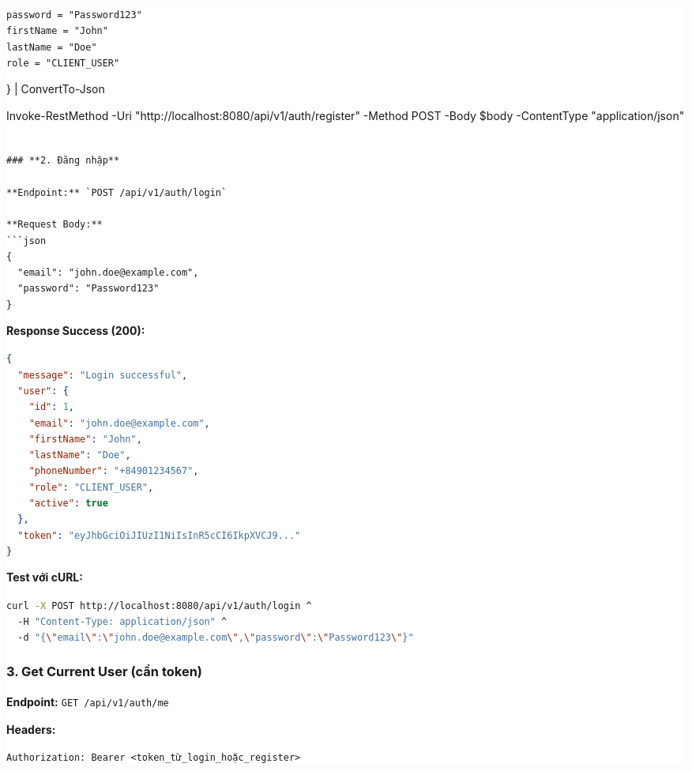     password = "Password123"
    firstName = "John"
    lastName = "Doe"
    role = "CLIENT_USER"
} | ConvertTo-Json

Invoke-RestMethod -Uri "http://localhost:8080/api/v1/auth/register" -Method POST -Body $body -ContentType "application/json"
```

### **2. Đăng nhập**

**Endpoint:** `POST /api/v1/auth/login`

**Request Body:**
```json
{
  "email": "john.doe@example.com",
  "password": "Password123"
}
```

**Response Success (200):**
```json
{
  "message": "Login successful",
  "user": {
    "id": 1,
    "email": "john.doe@example.com",
    "firstName": "John",
    "lastName": "Doe",
    "phoneNumber": "+84901234567",
    "role": "CLIENT_USER",
    "active": true
  },
  "token": "eyJhbGciOiJIUzI1NiIsInR5cCI6IkpXVCJ9..."
}
```

**Test với cURL:**
```bash
curl -X POST http://localhost:8080/api/v1/auth/login ^
  -H "Content-Type: application/json" ^
  -d "{\"email\":\"john.doe@example.com\",\"password\":\"Password123\"}"
```

### **3. Get Current User (cần token)**

**Endpoint:** `GET /api/v1/auth/me`

**Headers:**
```
Authorization: Bearer <token_từ_login_hoặc_register>
```
